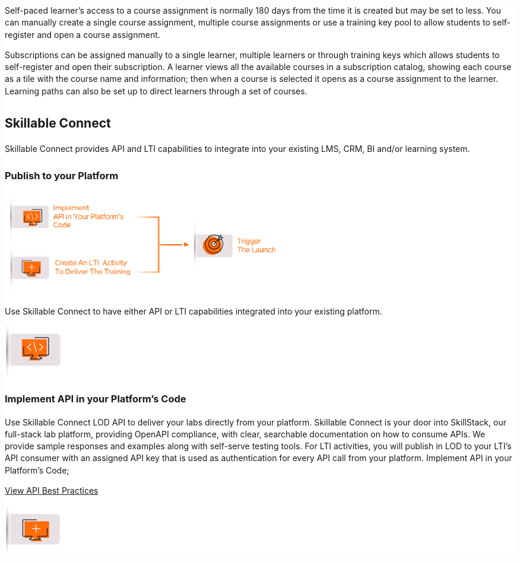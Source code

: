 Self-paced learner’s access to a course assignment is normally 180 days from the time it is created but may be set to less. You can manually create a single course assignment, multiple course assignments or use a training key pool to allow students to self-register and open a course assignment. 

Subscriptions can be assigned manually to a single learner, multiple learners or through training keys which allows students to self-register and open their subscription. A learner views all the available courses in a subscription catalog, showing each course as a tile with the course name and information; then when a course is selected it opens as a course assignment to the learner. Learning paths can also be set up to direct learners through a set of courses. 

## Skillable Connect

Skillable Connect provides API and LTI capabilities to integrate into your existing LMS, CRM, BI and/or learning system.

### Publish to your Platform

![](/tms/images/api-process1.png)

Use Skillable Connect to have either API or LTI capabilities integrated into your existing platform.

![](/tms/images/implement_api.png)

### Implement API in your Platform’s Code
Use Skillable Connect LOD API  to deliver your labs directly from your platform. Skillable Connect is your door into SkillStack, our full-stack lab platform, providing OpenAPI compliance, with clear, searchable documentation on how to consume APIs. We provide sample responses and examples along with self-serve testing tools. For LTI activities, you will publish in LOD to your LTI’s API consumer with an assigned API key that is used as authentication for every API call from your platform.
Implement API in your Platform’s Code; 

[View API Best Practices](https://customersupport-qa.skillable.com/)  

![](/tms/images/create_lti.png)
